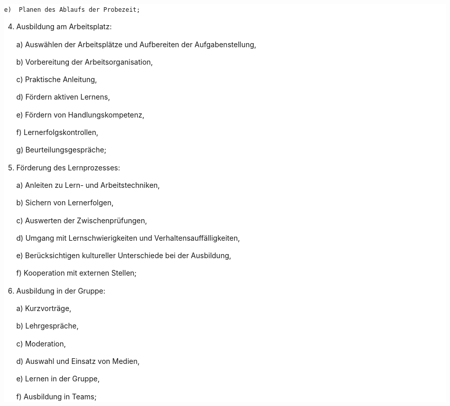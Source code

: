     e)  Planen des Ablaufs der Probezeit;





4.  Ausbildung am Arbeitsplatz:

    a)  Auswählen der Arbeitsplätze und Aufbereiten der Aufgabenstellung,


    b)  Vorbereitung der Arbeitsorganisation,


    c)  Praktische Anleitung,


    d)  Fördern aktiven Lernens,


    e)  Fördern von Handlungskompetenz,


    f)  Lernerfolgskontrollen,


    g)  Beurteilungsgespräche;





5.  Förderung des Lernprozesses:

    a)  Anleiten zu Lern- und Arbeitstechniken,


    b)  Sichern von Lernerfolgen,


    c)  Auswerten der Zwischenprüfungen,


    d)  Umgang mit Lernschwierigkeiten und Verhaltensauffälligkeiten,


    e)  Berücksichtigen kultureller Unterschiede bei der Ausbildung,


    f)  Kooperation mit externen Stellen;





6.  Ausbildung in der Gruppe:

    a)  Kurzvorträge,


    b)  Lehrgespräche,


    c)  Moderation,


    d)  Auswahl und Einsatz von Medien,


    e)  Lernen in der Gruppe,


    f)  Ausbildung in Teams;
